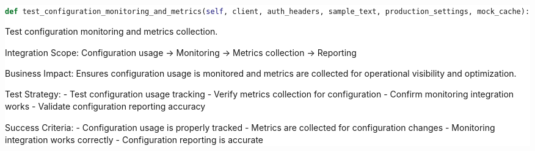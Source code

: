 ```python
def test_configuration_monitoring_and_metrics(self, client, auth_headers, sample_text, production_settings, mock_cache):
```

Test configuration monitoring and metrics collection.

Integration Scope:
    Configuration usage → Monitoring → Metrics collection → Reporting

Business Impact:
    Ensures configuration usage is monitored and metrics are collected
    for operational visibility and optimization.

Test Strategy:
    - Test configuration usage tracking
    - Verify metrics collection for configuration
    - Confirm monitoring integration works
    - Validate configuration reporting accuracy

Success Criteria:
    - Configuration usage is properly tracked
    - Metrics are collected for configuration changes
    - Monitoring integration works correctly
    - Configuration reporting is accurate
